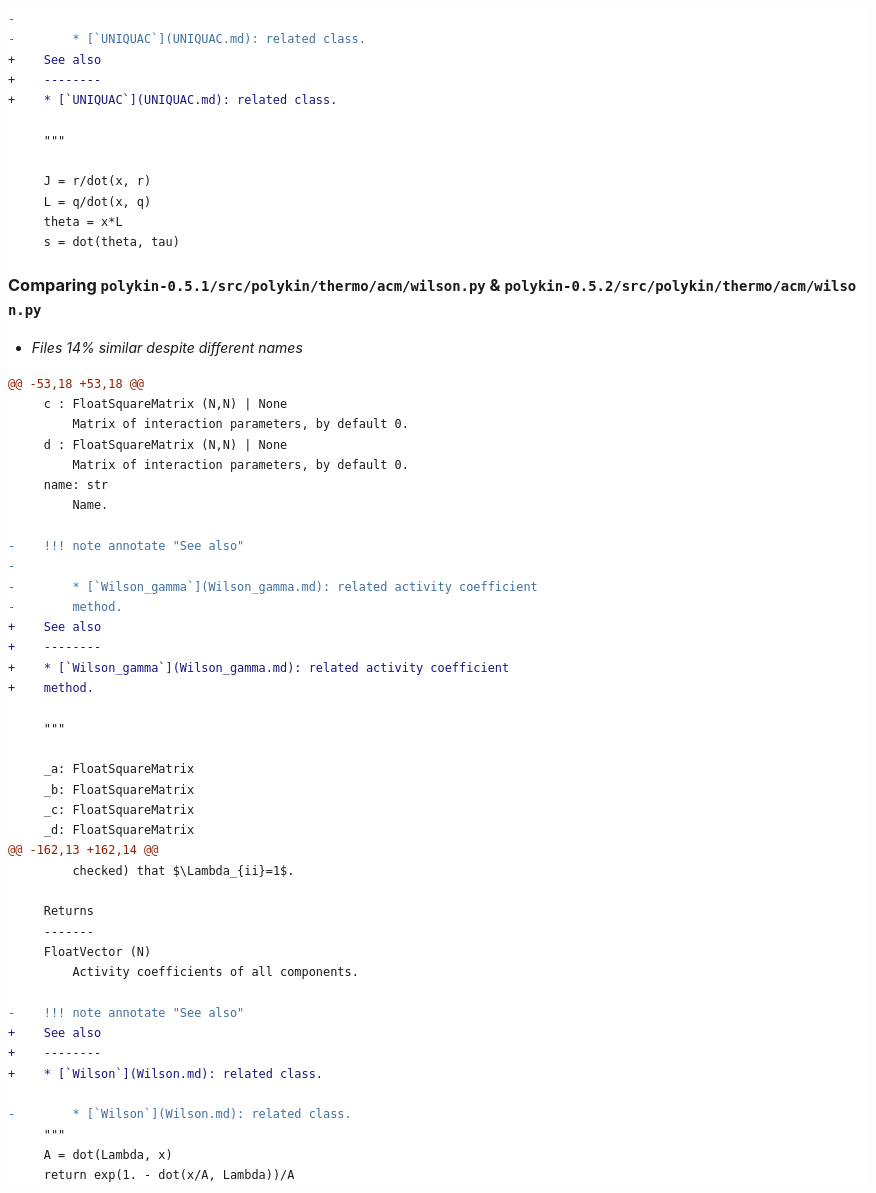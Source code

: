```diff
-
-        * [`UNIQUAC`](UNIQUAC.md): related class.
+    See also
+    --------
+    * [`UNIQUAC`](UNIQUAC.md): related class.
 
     """
 
     J = r/dot(x, r)
     L = q/dot(x, q)
     theta = x*L
     s = dot(theta, tau)
```

### Comparing `polykin-0.5.1/src/polykin/thermo/acm/wilson.py` & `polykin-0.5.2/src/polykin/thermo/acm/wilson.py`

 * *Files 14% similar despite different names*

```diff
@@ -53,18 +53,18 @@
     c : FloatSquareMatrix (N,N) | None
         Matrix of interaction parameters, by default 0.
     d : FloatSquareMatrix (N,N) | None
         Matrix of interaction parameters, by default 0.
     name: str
         Name.
 
-    !!! note annotate "See also"
-
-        * [`Wilson_gamma`](Wilson_gamma.md): related activity coefficient
-        method.
+    See also
+    --------
+    * [`Wilson_gamma`](Wilson_gamma.md): related activity coefficient
+    method.
 
     """
 
     _a: FloatSquareMatrix
     _b: FloatSquareMatrix
     _c: FloatSquareMatrix
     _d: FloatSquareMatrix
@@ -162,13 +162,14 @@
         checked) that $\Lambda_{ii}=1$.
 
     Returns
     -------
     FloatVector (N)
         Activity coefficients of all components.
 
-    !!! note annotate "See also"
+    See also
+    --------
+    * [`Wilson`](Wilson.md): related class.
 
-        * [`Wilson`](Wilson.md): related class.
     """
     A = dot(Lambda, x)
     return exp(1. - dot(x/A, Lambda))/A
```
